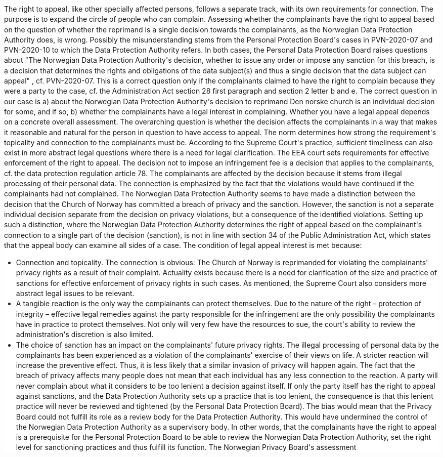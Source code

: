 The right to appeal, like other specially affected persons, follows a separate track, with its own requirements for connection. The purpose is to expand the circle of people who can complain. Assessing whether the complainants have the right to appeal based on the question of whether the reprimand is a single decision towards the complainants, as the Norwegian Data Protection Authority does, is wrong.
Possibly the misunderstanding stems from the Personal Protection Board's cases in PVN-2020-07 and PVN-2020-10 to which the Data Protection Authority refers. In both cases, the Personal Data Protection Board raises questions about "The Norwegian Data Protection Authority's decision, whether to issue any order or impose any sanction for this breach, is a decision that determines the rights and obligations of the data subject(s) and thus a single decision that the data subject can appeal" , cf. PVN-2020-07. This is a correct question only if the complainants claimed to have the right to complain because they were a party to the case, cf. the Administration Act section 28 first paragraph and section 2 letter b and e. The correct question in our case is a) about the Norwegian Data Protection Authority's decision to reprimand Den norske church is an individual decision for some, and if so, b) whether the complainants have a legal interest in complaining.
Whether you have a legal appeal depends on a concrete overall assessment. The overarching question is whether the decision affects the complainants in a way that makes it reasonable and natural for the person in question to have access to appeal. The norm determines how strong the requirement's topicality and connection to the complainants must be. According to the Supreme Court's practice, sufficient timeliness can also exist in more abstract legal questions where there is a need for legal clarification.
The EEA court sets requirements for effective enforcement of the right to appeal. The decision not to impose an infringement fee is a decision that applies to the complainants, cf. the data protection regulation article 78. The complainants are affected by the decision because it stems from illegal processing of their personal data. The connection is emphasized by the fact that the violations would have continued if the complainants had not complained.
The Norwegian Data Protection Authority seems to have made a distinction between the decision that the Church of Norway has committed a breach of privacy and the sanction. However, the sanction is not a separate individual decision separate from the decision on privacy violations, but a consequence of the identified violations. Setting up such a distinction, where the Norwegian Data Protection Authority determines the right of appeal based on the complainant's connection to a single part of the decision (sanction), is not in line with section 34 of the Public Administration Act, which states that the appeal body can examine all sides of a case.
The condition of legal appeal interest is met because:
- Connection and topicality. The connection is obvious: The Church of Norway is reprimanded for violating the complainants' privacy rights as a result of their complaint. Actuality exists because there is a need for clarification of the size and practice of sanctions for effective enforcement of privacy rights in such cases. As mentioned, the Supreme Court also considers more abstract legal issues to be relevant.
- A tangible reaction is the only way the complainants can protect themselves. Due to the nature of the right – protection of integrity – effective legal remedies against the party responsible for the infringement are the only possibility the complainants have in practice to protect themselves. Not only will very few have the resources to sue, the court's ability to review the administration's discretion is also limited.
- The choice of sanction has an impact on the complainants' future privacy rights. The illegal processing of personal data by the complainants has been experienced as a violation of the complainants' exercise of their views on life. A stricter reaction will increase the preventive effect. Thus, it is less likely that a similar invasion of privacy will happen again.
The fact that the breach of privacy affects many people does not mean that each individual has any less connection to the reaction.
A party will never complain about what it considers to be too lenient a decision against itself. If only the party itself has the right to appeal against sanctions, and the Data Protection Authority sets up a practice that is too lenient, the consequence is that this lenient practice will never be reviewed and tightened (by the Personal Data Protection Board). The bias would mean that the Privacy Board could not fulfill its role as a review body for the Data Protection Authority. This would have undermined the control of the Norwegian Data Protection Authority as a supervisory body. In other words, that the complainants have the right to appeal is a prerequisite for the Personal Protection Board to be able to review the Norwegian Data Protection Authority, set the right level for sanctioning practices and thus fulfill its function.
The Norwegian Privacy Board's assessment
